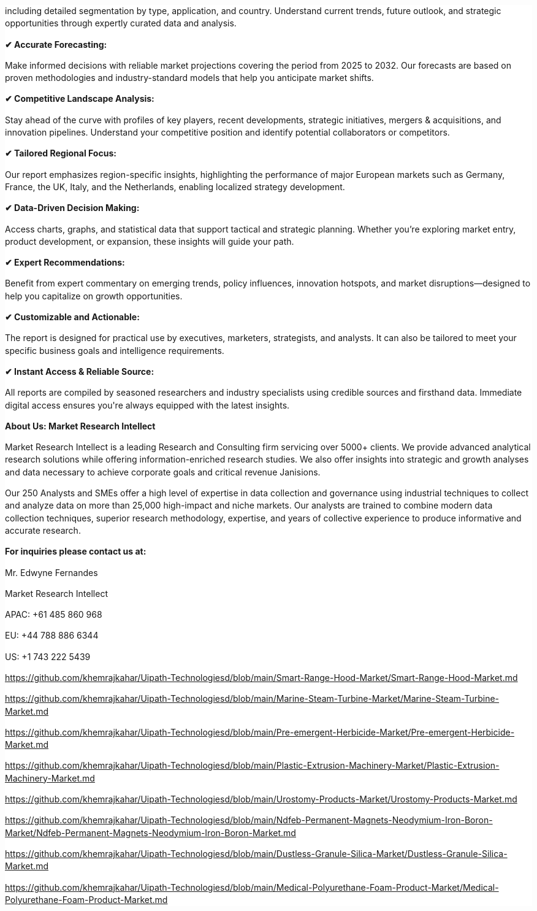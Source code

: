 including detailed segmentation by type, application, and country. Understand current trends, future outlook, and strategic opportunities through expertly curated data and analysis.</p><p><strong>✔ Accurate Forecasting:</strong></p><p>Make informed decisions with reliable market projections covering the period from 2025 to 2032. Our forecasts are based on proven methodologies and industry-standard models that help you anticipate market shifts.</p><p><strong>✔ Competitive Landscape Analysis:</strong></p><p>Stay ahead of the curve with profiles of key players, recent developments, strategic initiatives, mergers &amp; acquisitions, and innovation pipelines. Understand your competitive position and identify potential collaborators or competitors.</p><p><strong>✔ Tailored Regional Focus:</strong></p><p>Our report emphasizes region-specific insights, highlighting the performance of major European markets such as Germany, France, the UK, Italy, and the Netherlands, enabling localized strategy development.</p><p><strong>✔ Data-Driven Decision Making:</strong></p><p>Access charts, graphs, and statistical data that support tactical and strategic planning. Whether you&rsquo;re exploring market entry, product development, or expansion, these insights will guide your path.</p><p><strong>✔ Expert Recommendations:</strong></p><p>Benefit from expert commentary on emerging trends, policy influences, innovation hotspots, and market disruptions&mdash;designed to help you capitalize on growth opportunities.</p><p><strong>✔ Customizable and Actionable:</strong></p><p>The report is designed for practical use by executives, marketers, strategists, and analysts. It can also be tailored to meet your specific business goals and intelligence requirements.</p><p><strong>✔ Instant Access &amp; Reliable Source:</strong></p><p>All reports are compiled by seasoned researchers and industry specialists using credible sources and firsthand data. Immediate digital access ensures you're always equipped with the latest insights.</p><p><strong><span class="font-[700]">About Us: Market Research Intellect</span></strong></p><p><span class="">Market Research Intellect is a leading Research and Consulting firm servicing over 5000+ clients. We provide advanced analytical research solutions while offering information-enriched research studies.&nbsp;</span>We also offer insights into strategic and growth analyses and data necessary to achieve corporate goals and critical revenue Janisions.</p><p><span class="">Our 250 Analysts and SMEs offer a high level of expertise in data collection and governance using industrial techniques to collect and analyze data on more than 25,000 high-impact and niche markets. Our analysts are trained to combine modern data collection techniques, superior research methodology, expertise, and years of collective experience to produce informative and accurate research.</span></p><p><strong>For inquiries please contact us at:</strong></p><p>Mr. Edwyne Fernandes</p><p>Market Research Intellect</p><p>APAC: +61 485 860 968</p><p>EU: +44 788 886 6344</p><p>US: +1 743 222 5439</p><p><a href="https://github.com/khemrajkahar/Uipath-Technologiesd/blob/main/Smart-Range-Hood-Market/Smart-Range-Hood-Market.md">https://github.com/khemrajkahar/Uipath-Technologiesd/blob/main/Smart-Range-Hood-Market/Smart-Range-Hood-Market.md</a></p><p><a href="https://github.com/khemrajkahar/Uipath-Technologiesd/blob/main/Marine-Steam-Turbine-Market/Marine-Steam-Turbine-Market.md">https://github.com/khemrajkahar/Uipath-Technologiesd/blob/main/Marine-Steam-Turbine-Market/Marine-Steam-Turbine-Market.md</a></p><p><a href="https://github.com/khemrajkahar/Uipath-Technologiesd/blob/main/Pre-emergent-Herbicide-Market/Pre-emergent-Herbicide-Market.md">https://github.com/khemrajkahar/Uipath-Technologiesd/blob/main/Pre-emergent-Herbicide-Market/Pre-emergent-Herbicide-Market.md</a></p><p><a href="https://github.com/khemrajkahar/Uipath-Technologiesd/blob/main/Plastic-Extrusion-Machinery-Market/Plastic-Extrusion-Machinery-Market.md">https://github.com/khemrajkahar/Uipath-Technologiesd/blob/main/Plastic-Extrusion-Machinery-Market/Plastic-Extrusion-Machinery-Market.md</a></p><p><a href="https://github.com/khemrajkahar/Uipath-Technologiesd/blob/main/Urostomy-Products-Market/Urostomy-Products-Market.md">https://github.com/khemrajkahar/Uipath-Technologiesd/blob/main/Urostomy-Products-Market/Urostomy-Products-Market.md</a></p><p><a href="https://github.com/khemrajkahar/Uipath-Technologiesd/blob/main/Ndfeb-Permanent-Magnets-Neodymium-Iron-Boron-Market/Ndfeb-Permanent-Magnets-Neodymium-Iron-Boron-Market.md">https://github.com/khemrajkahar/Uipath-Technologiesd/blob/main/Ndfeb-Permanent-Magnets-Neodymium-Iron-Boron-Market/Ndfeb-Permanent-Magnets-Neodymium-Iron-Boron-Market.md</a></p><p><a href="https://github.com/khemrajkahar/Uipath-Technologiesd/blob/main/Dustless-Granule-Silica-Market/Dustless-Granule-Silica-Market.md">https://github.com/khemrajkahar/Uipath-Technologiesd/blob/main/Dustless-Granule-Silica-Market/Dustless-Granule-Silica-Market.md</a></p><p><a href="https://github.com/khemrajkahar/Uipath-Technologiesd/blob/main/Medical-Polyurethane-Foam-Product-Market/Medical-Polyurethane-Foam-Product-Market.md">https://github.com/khemrajkahar/Uipath-Technologiesd/blob/main/Medical-Polyurethane-Foam-Product-Market/Medical-Polyurethane-Foam-Product-Market.md</a></p>
